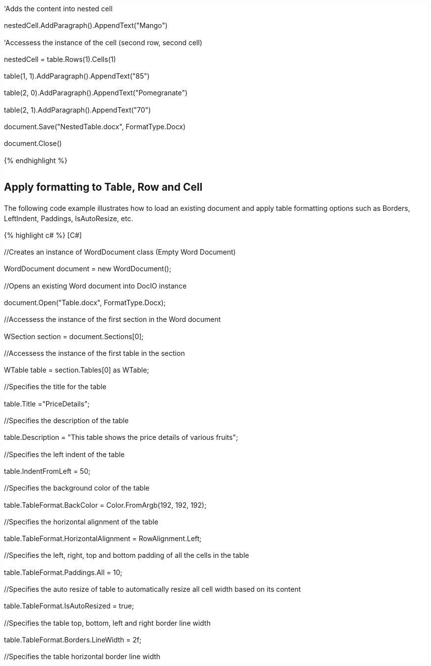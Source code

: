 
'Adds the content into nested cell

nestedCell.AddParagraph().AppendText("Mango")

'Accessess the instance of the cell (second row, second cell)

nestedCell = table.Rows(1).Cells(1)

table(1, 1).AddParagraph().AppendText("85")

table(2, 0).AddParagraph().AppendText("Pomegranate")

table(2, 1).AddParagraph().AppendText("70")

document.Save("NestedTable.docx", FormatType.Docx)

document.Close()



{% endhighlight %}

## Apply formatting to Table, Row and Cell

The following code example illustrates how to load an existing document and apply table formatting options such as Borders, LeftIndent, Paddings, IsAutoResize, etc.

{% highlight c# %}
[C#]

//Creates an instance of WordDocument class (Empty Word Document)

WordDocument document = new WordDocument();

//Opens an existing Word document into DocIO instance

document.Open("Table.docx", FormatType.Docx);

//Accessess the instance of the first section in the Word document

WSection section = document.Sections[0];

//Accessess the instance of the first table in the section

WTable table = section.Tables[0] as WTable;

//Specifies the title for the table

table.Title ="PriceDetails";

//Specifies the description of the table

table.Description = "This table shows the price details of various fruits";

//Specifies the left indent of the table

table.IndentFromLeft = 50;

//Specifies the background color of the table

table.TableFormat.BackColor = Color.FromArgb(192, 192, 192);

//Specifies the horizontal alignment of the table

table.TableFormat.HorizontalAlignment = RowAlignment.Left;

//Specifies the left, right, top and bottom padding of all the cells in the table

table.TableFormat.Paddings.All = 10;

//Specifies the auto resize of table to automatically resize all cell width based on its content

table.TableFormat.IsAutoResized = true;

//Specifies the table top, bottom, left and right border line width

table.TableFormat.Borders.LineWidth = 2f;

//Specifies the table horizontal border line width
